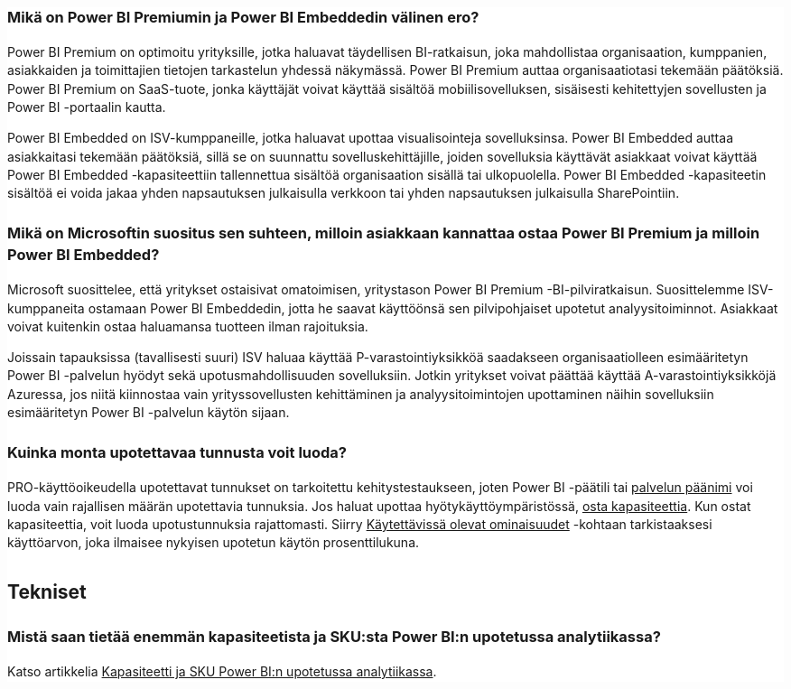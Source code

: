 
### <a name="what-is-the-difference-between-power-bi-premium-and-power-bi-embedded"></a>Mikä on Power BI Premiumin ja Power BI Embeddedin välinen ero?

Power BI Premium on optimoitu yrityksille, jotka haluavat täydellisen BI-ratkaisun, joka mahdollistaa organisaation, kumppanien, asiakkaiden ja toimittajien tietojen tarkastelun yhdessä näkymässä. Power BI Premium auttaa organisaatiotasi tekemään päätöksiä. Power BI Premium on SaaS-tuote, jonka käyttäjät voivat käyttää sisältöä mobiilisovelluksen, sisäisesti kehitettyjen sovellusten ja Power BI -portaalin kautta.

Power BI Embedded on ISV-kumppaneille, jotka haluavat upottaa visualisointeja sovelluksinsa. Power BI Embedded auttaa asiakkaitasi tekemään päätöksiä, sillä se on suunnattu sovelluskehittäjille, joiden sovelluksia käyttävät asiakkaat voivat käyttää Power BI Embedded -kapasiteettiin tallennettua sisältöä organisaation sisällä tai ulkopuolella. Power BI Embedded -kapasiteetin sisältöä ei voida jakaa yhden napsautuksen julkaisulla verkkoon tai yhden napsautuksen julkaisulla SharePointiin.

### <a name="what-is-the-microsoft-recommendation-for-when-a-customer-should-buy-power-bi-premium-vs-power-bi-embedded"></a>Mikä on Microsoftin suositus sen suhteen, milloin asiakkaan kannattaa ostaa Power BI Premium ja milloin Power BI Embedded?

Microsoft suosittelee, että yritykset ostaisivat omatoimisen, yritystason Power BI Premium -BI-pilviratkaisun. Suosittelemme ISV-kumppaneita ostamaan Power BI Embeddedin, jotta he saavat käyttöönsä sen pilvipohjaiset upotetut analyysitoiminnot. Asiakkaat voivat kuitenkin ostaa haluamansa tuotteen ilman rajoituksia.

Joissain tapauksissa (tavallisesti suuri) ISV haluaa käyttää P-varastointiyksikköä saadakseen organisaatiolleen esimääritetyn Power BI -palvelun hyödyt sekä upotusmahdollisuuden sovelluksiin. Jotkin yritykset voivat päättää käyttää A-varastointiyksikköjä Azuressa, jos niitä kiinnostaa vain yrityssovellusten kehittäminen ja analyysitoimintojen upottaminen näihin sovelluksiin esimääritetyn Power BI -palvelun käytön sijaan.

### <a name="how-many-embed-tokens-can-i-create"></a>Kuinka monta upotettavaa tunnusta voit luoda?

PRO-käyttöoikeudella upotettavat tunnukset on tarkoitettu kehitystestaukseen, joten Power BI -päätili tai [palvelun päänimi](embed-service-principal.md) voi luoda vain rajallisen määrän upotettavia tunnuksia. Jos haluat upottaa hyötykäyttöympäristössä, [osta kapasiteettia](#technical). Kun ostat kapasiteettia, voit luoda upotustunnuksia rajattomasti. Siirry [Käytettävissä olevat ominaisuudet](https://docs.microsoft.com/rest/api/power-bi/availablefeatures) -kohtaan tarkistaaksesi käyttöarvon, joka ilmaisee nykyisen upotetun käytön prosenttilukuna.

## <a name="technical"></a>Tekniset

### <a name="where-can-i-learn-more-about-capacity-and-skus-in-power-bi-embedded-analytics"></a>Mistä saan tietää enemmän kapasiteetista ja SKU:sta Power BI:n upotetussa analytiikassa?

Katso artikkelia [Kapasiteetti ja SKU Power BI:n upotetussa analytiikassa](embedded-capacity.md).
